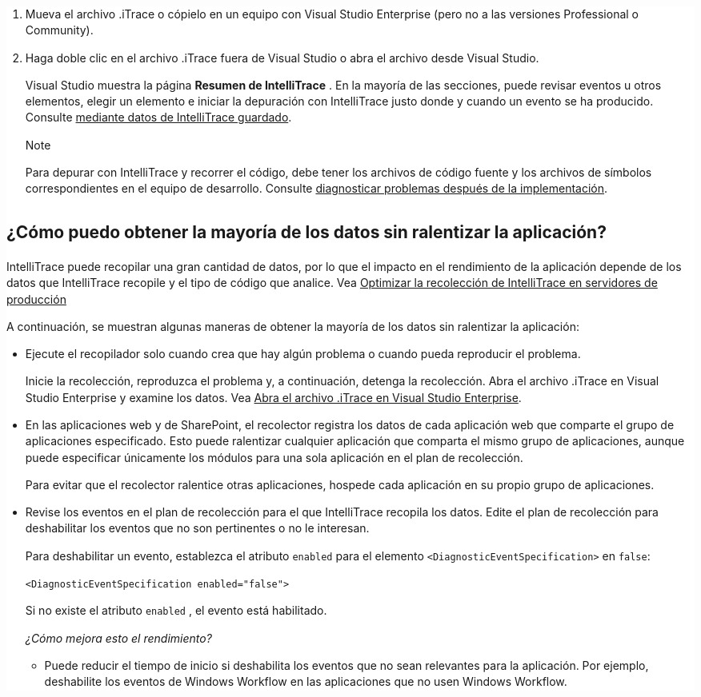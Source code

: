 1. Mueva el archivo .iTrace o cópielo en un equipo con Visual Studio Enterprise (pero no a las versiones Professional o Community).

2. Haga doble clic en el archivo .iTrace fuera de Visual Studio o abra el archivo desde Visual Studio.

     Visual Studio muestra la página **Resumen de IntelliTrace** . En la mayoría de las secciones, puede revisar eventos u otros elementos, elegir un elemento e iniciar la depuración con IntelliTrace justo donde y cuando un evento se ha producido. Consulte [mediante datos de IntelliTrace guardado](../debugger/using-saved-intellitrace-data.md).

    > [!NOTE]
    >  Para depurar con IntelliTrace y recorrer el código, debe tener los archivos de código fuente y los archivos de símbolos correspondientes en el equipo de desarrollo. Consulte [diagnosticar problemas después de la implementación](../debugger/diagnose-problems-after-deployment.md).

## <a name="Minimizing"></a> ¿Cómo puedo obtener la mayoría de los datos sin ralentizar la aplicación?
 IntelliTrace puede recopilar una gran cantidad de datos, por lo que el impacto en el rendimiento de la aplicación depende de los datos que IntelliTrace recopile y el tipo de código que analice. Vea [Optimizar la recolección de IntelliTrace en servidores de producción](http://go.microsoft.com/fwlink/?LinkId=255233)

 A continuación, se muestran algunas maneras de obtener la mayoría de los datos sin ralentizar la aplicación:

- Ejecute el recopilador solo cuando crea que hay algún problema o cuando pueda reproducir el problema.

   Inicie la recolección, reproduzca el problema y, a continuación, detenga la recolección. Abra el archivo .iTrace en Visual Studio Enterprise y examine los datos. Vea [Abra el archivo .iTrace en Visual Studio Enterprise](#BKMK_View_IntelliTrace_Log_Files).

- En las aplicaciones web y de SharePoint, el recolector registra los datos de cada aplicación web que comparte el grupo de aplicaciones especificado. Esto puede ralentizar cualquier aplicación que comparta el mismo grupo de aplicaciones, aunque puede especificar únicamente los módulos para una sola aplicación en el plan de recolección.

   Para evitar que el recolector ralentice otras aplicaciones, hospede cada aplicación en su propio grupo de aplicaciones.

- Revise los eventos en el plan de recolección para el que IntelliTrace recopila los datos. Edite el plan de recolección para deshabilitar los eventos que no son pertinentes o no le interesan.

   Para deshabilitar un evento, establezca el atributo `enabled` para el elemento `<DiagnosticEventSpecification>` en `false`:

   `<DiagnosticEventSpecification enabled="false">`

   Si no existe el atributo `enabled` , el evento está habilitado.

   *¿Cómo mejora esto el rendimiento?*

  - Puede reducir el tiempo de inicio si deshabilita los eventos que no sean relevantes para la aplicación. Por ejemplo, deshabilite los eventos de Windows Workflow en las aplicaciones que no usen Windows Workflow.
